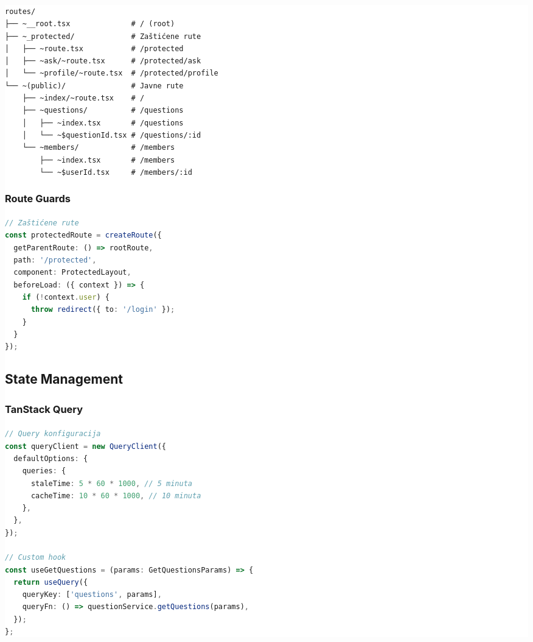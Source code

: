 ```
routes/
├── ~__root.tsx              # / (root)
├── ~_protected/             # Zaštićene rute
│   ├── ~route.tsx           # /protected
│   ├── ~ask/~route.tsx      # /protected/ask
│   └── ~profile/~route.tsx  # /protected/profile
└── ~(public)/               # Javne rute
    ├── ~index/~route.tsx    # /
    ├── ~questions/          # /questions
    │   ├── ~index.tsx       # /questions
    │   └── ~$questionId.tsx # /questions/:id
    └── ~members/            # /members
        ├── ~index.tsx       # /members
        └── ~$userId.tsx     # /members/:id
```

### Route Guards
```typescript
// Zaštićene rute
const protectedRoute = createRoute({
  getParentRoute: () => rootRoute,
  path: '/protected',
  component: ProtectedLayout,
  beforeLoad: ({ context }) => {
    if (!context.user) {
      throw redirect({ to: '/login' });
    }
  }
});
```

## State Management

### TanStack Query
```typescript
// Query konfiguracija
const queryClient = new QueryClient({
  defaultOptions: {
    queries: {
      staleTime: 5 * 60 * 1000, // 5 minuta
      cacheTime: 10 * 60 * 1000, // 10 minuta
    },
  },
});

// Custom hook
const useGetQuestions = (params: GetQuestionsParams) => {
  return useQuery({
    queryKey: ['questions', params],
    queryFn: () => questionService.getQuestions(params),
  });
};
```
